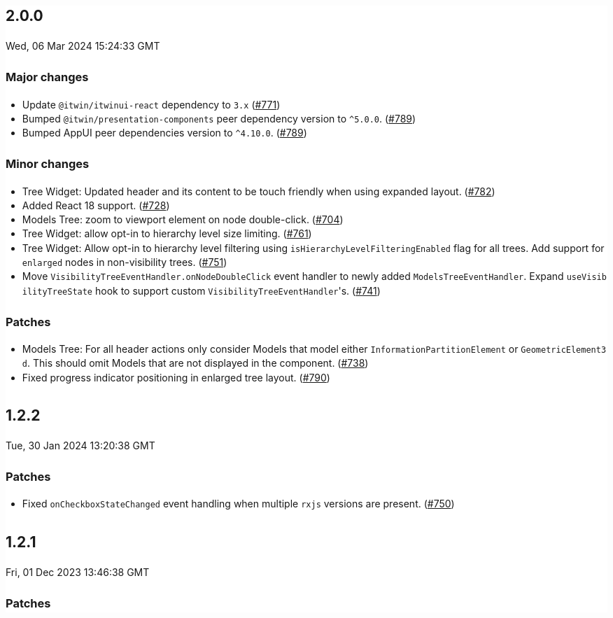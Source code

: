 ## 2.0.0

Wed, 06 Mar 2024 15:24:33 GMT

### Major changes

- Update `@itwin/itwinui-react` dependency to `3.x` ([#771](https://github.com/iTwin/viewer-components-react/pull/771))
- Bumped `@itwin/presentation-components` peer dependency version to `^5.0.0`. ([#789](https://github.com/iTwin/viewer-components-react/pull/789))
- Bumped AppUI peer dependencies version to `^4.10.0`. ([#789](https://github.com/iTwin/viewer-components-react/pull/789))

### Minor changes

- Tree Widget: Updated header and its content to be touch friendly when using expanded layout. ([#782](https://github.com/iTwin/viewer-components-react/pull/782))
- Added React 18 support. ([#728](https://github.com/iTwin/viewer-components-react/pull/728))
- Models Tree: zoom to viewport element on node double-click. ([#704](https://github.com/iTwin/viewer-components-react/pull/704))
- Tree Widget: allow opt-in to hierarchy level size limiting. ([#761](https://github.com/iTwin/viewer-components-react/pull/761))
- Tree Widget: Allow opt-in to hierarchy level filtering using `isHierarchyLevelFilteringEnabled` flag for all trees. Add support for `enlarged` nodes in non-visibility trees. ([#751](https://github.com/iTwin/viewer-components-react/pull/751))
- Move `VisibilityTreeEventHandler.onNodeDoubleClick` event handler to newly added `ModelsTreeEventHandler`. Expand `useVisibilityTreeState` hook to support custom `VisibilityTreeEventHandler`'s. ([#741](https://github.com/iTwin/viewer-components-react/pull/741))

### Patches

- Models Tree: For all header actions only consider Models that model either `InformationPartitionElement` or `GeometricElement3d`. This should omit Models that are not displayed in the component. ([#738](https://github.com/iTwin/viewer-components-react/pull/738))
- Fixed progress indicator positioning in enlarged tree layout. ([#790](https://github.com/iTwin/viewer-components-react/pull/790))

## 1.2.2

Tue, 30 Jan 2024 13:20:38 GMT

### Patches

- Fixed `onCheckboxStateChanged` event handling when multiple `rxjs` versions are present. ([#750](https://github.com/iTwin/viewer-components-react/pull/750))

## 1.2.1
Fri, 01 Dec 2023 13:46:38 GMT

### Patches
